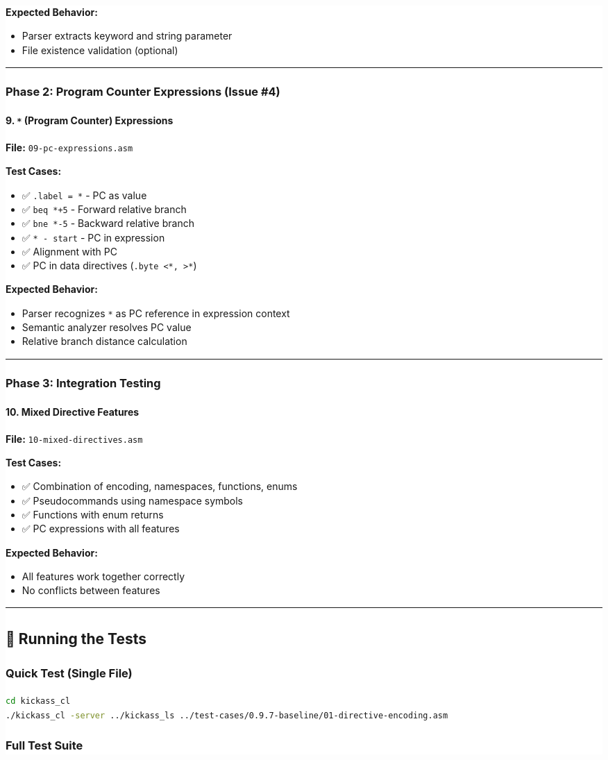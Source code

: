 **Expected Behavior:**
- Parser extracts keyword and string parameter
- File existence validation (optional)

---

### Phase 2: Program Counter Expressions (Issue #4)

#### 9. `*` (Program Counter) Expressions
**File:** `09-pc-expressions.asm`

**Test Cases:**
- ✅ `.label = *` - PC as value
- ✅ `beq *+5` - Forward relative branch
- ✅ `bne *-5` - Backward relative branch
- ✅ `* - start` - PC in expression
- ✅ Alignment with PC
- ✅ PC in data directives (`.byte <*, >*`)

**Expected Behavior:**
- Parser recognizes `*` as PC reference in expression context
- Semantic analyzer resolves PC value
- Relative branch distance calculation

---

### Phase 3: Integration Testing

#### 10. Mixed Directive Features
**File:** `10-mixed-directives.asm`

**Test Cases:**
- ✅ Combination of encoding, namespaces, functions, enums
- ✅ Pseudocommands using namespace symbols
- ✅ Functions with enum returns
- ✅ PC expressions with all features

**Expected Behavior:**
- All features work together correctly
- No conflicts between features

---

## 🧪 Running the Tests

### Quick Test (Single File)

```bash
cd kickass_cl
./kickass_cl -server ../kickass_ls ../test-cases/0.9.7-baseline/01-directive-encoding.asm
```

### Full Test Suite

